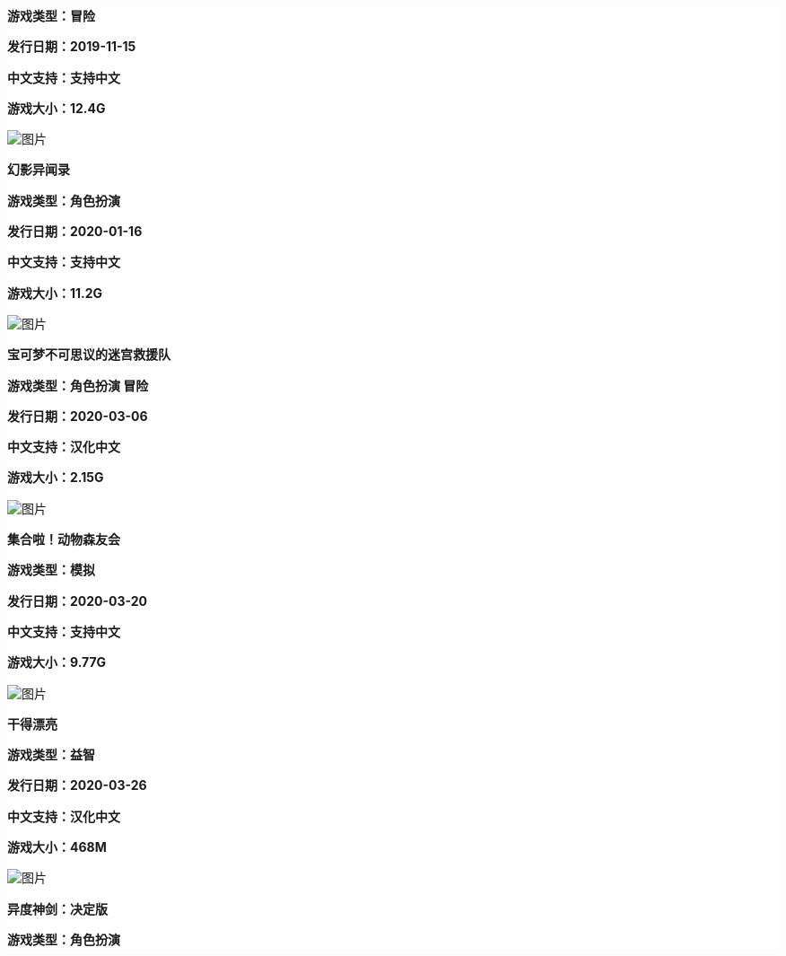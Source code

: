 **游戏类型：冒险**  

**发行日期：2019-11-15**

**中文支持：支持中文**

**游戏大小：12.4G**

![图片](https://mmbiz.qpic.cn/sz_mmbiz_jpg/hGtgNuTzXYl0bK3wf1DLRXqaXXBUACicFhpxcpHFtZPicwl98guzuHNDJ53JSXdW4yhZ8ibbfa5taXlS8nFoVicS0w/640?wx_fmt=jpeg)

**幻影异闻录**

**游戏类型：角色扮演**   

**发行日期：2020-01-16**

**中文支持：支持中文**

**游戏大小：11.2G**

![图片](https://mmbiz.qpic.cn/sz_mmbiz_jpg/hGtgNuTzXYl0bK3wf1DLRXqaXXBUACicFmCK19yHNnB9q9wLnqympibvLiaU6ryfgGMBO6JVUWfyhInEcamTQ9Kug/640?wx_fmt=jpeg)

**宝可梦不可思议的迷宫救援队**

**游戏类型：角色扮演 冒险**  

**发行日期：2020-03-06**

**中文支持：汉化中文**

**游戏大小：2.15G**

![图片](https://mmbiz.qpic.cn/sz_mmbiz_jpg/hGtgNuTzXYl0bK3wf1DLRXqaXXBUACicF66iaFiaJiazqZ11qqI74e6o5ib8ysAIYiaLyQ3hjvWhXibwt1gBiaFaaP75nw/640?wx_fmt=jpeg)

**集合啦！动物森友会**

**游戏类型：模拟**  

**发行日期：2020-03-20**

**中文支持：支持中文**

**游戏大小：9.77G**

![图片](https://mmbiz.qpic.cn/sz_mmbiz_jpg/hGtgNuTzXYl0bK3wf1DLRXqaXXBUACicFwdt3cmibsPbUWhps9ET8M8Un5pt6gecBOszLQAMMOicDsca0yiaEdAcIg/640?wx_fmt=jpeg)

**干得漂亮**

**游戏类型：益智**   

**发行日期：2020-03-26**

**中文支持：汉化中文**

**游戏大小：468M**

![图片](https://mmbiz.qpic.cn/sz_mmbiz_png/hGtgNuTzXYl0bK3wf1DLRXqaXXBUACicFia0Gaax7UMFEYibKQ6z8KOCGzavgibj3FgajozY0zwNVicWiamrqwBdQXnw/640?wx_fmt=png)

**异度神剑：决定版**

**游戏类型：角色扮演**  

